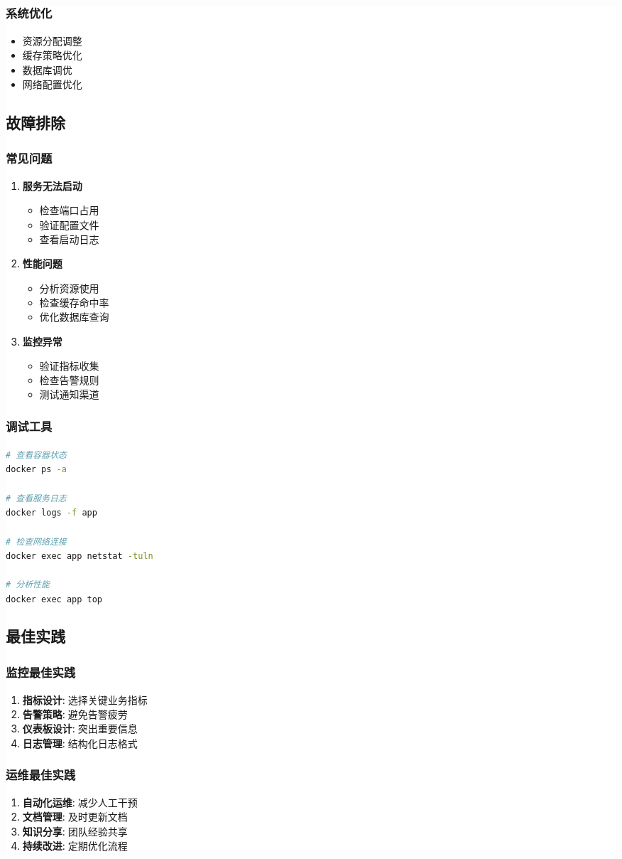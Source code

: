### 系统优化
- 资源分配调整
- 缓存策略优化
- 数据库调优
- 网络配置优化

## 故障排除

### 常见问题
1. **服务无法启动**
   - 检查端口占用
   - 验证配置文件
   - 查看启动日志

2. **性能问题**
   - 分析资源使用
   - 检查缓存命中率
   - 优化数据库查询

3. **监控异常**
   - 验证指标收集
   - 检查告警规则
   - 测试通知渠道

### 调试工具
```bash
# 查看容器状态
docker ps -a

# 查看服务日志
docker logs -f app

# 检查网络连接
docker exec app netstat -tuln

# 分析性能
docker exec app top
```

## 最佳实践

### 监控最佳实践
1. **指标设计**: 选择关键业务指标
2. **告警策略**: 避免告警疲劳
3. **仪表板设计**: 突出重要信息
4. **日志管理**: 结构化日志格式

### 运维最佳实践
1. **自动化运维**: 减少人工干预
2. **文档管理**: 及时更新文档
3. **知识分享**: 团队经验共享
4. **持续改进**: 定期优化流程
